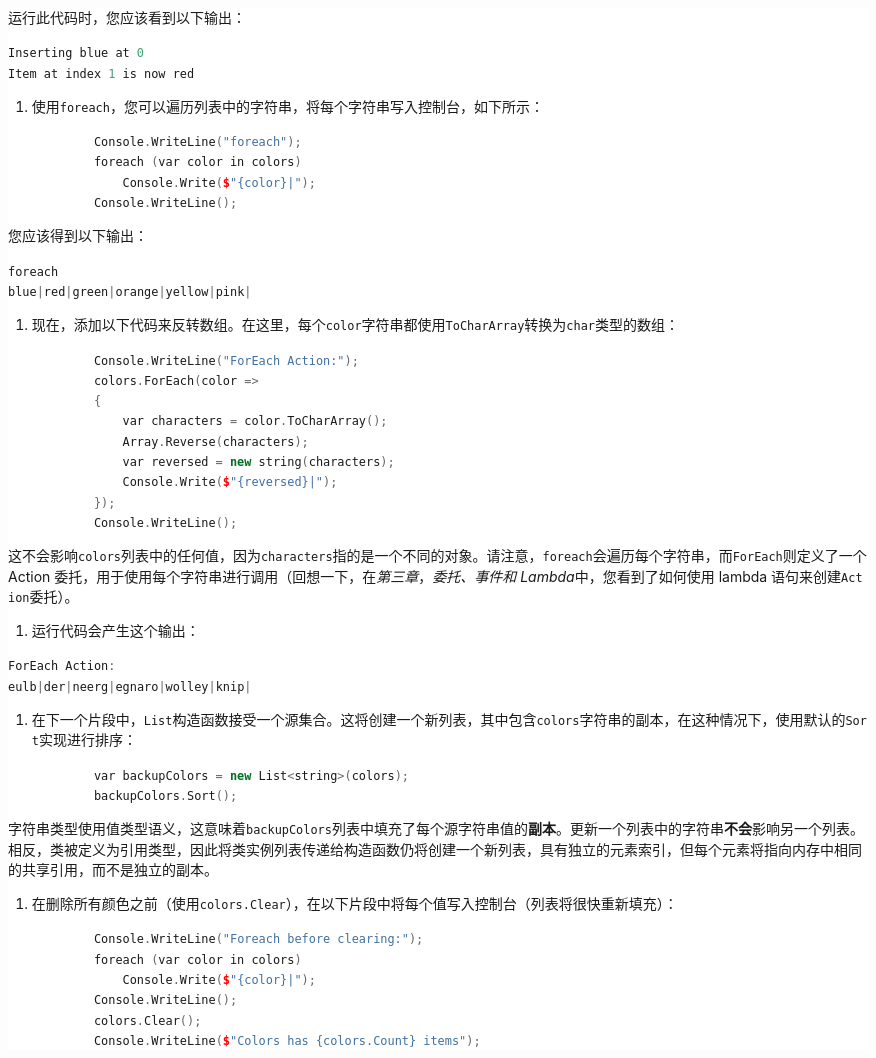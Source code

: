 运行此代码时，您应该看到以下输出：

```cpp
Inserting blue at 0
Item at index 1 is now red
```

1.  使用`foreach`，您可以遍历列表中的字符串，将每个字符串写入控制台，如下所示：

```cpp
            Console.WriteLine("foreach");
            foreach (var color in colors)
                Console.Write($"{color}|");
            Console.WriteLine();
```

您应该得到以下输出：

```cpp
foreach
blue|red|green|orange|yellow|pink|
```

1.  现在，添加以下代码来反转数组。在这里，每个`color`字符串都使用`ToCharArray`转换为`char`类型的数组：

```cpp
            Console.WriteLine("ForEach Action:");
            colors.ForEach(color =>
            {
                var characters = color.ToCharArray();
                Array.Reverse(characters);
                var reversed = new string(characters);
                Console.Write($"{reversed}|");
            });
            Console.WriteLine();
```

这不会影响`colors`列表中的任何值，因为`characters`指的是一个不同的对象。请注意，`foreach`会遍历每个字符串，而`ForEach`则定义了一个 Action 委托，用于使用每个字符串进行调用（回想一下，在*第三章*，*委托、事件和 Lambda*中，您看到了如何使用 lambda 语句来创建`Action`委托）。

1.  运行代码会产生这个输出：

```cpp
ForEach Action:
eulb|der|neerg|egnaro|wolley|knip|
```

1.  在下一个片段中，`List`构造函数接受一个源集合。这将创建一个新列表，其中包含`colors`字符串的副本，在这种情况下，使用默认的`Sort`实现进行排序：

```cpp
            var backupColors = new List<string>(colors);
            backupColors.Sort();
```

字符串类型使用值类型语义，这意味着`backupColors`列表中填充了每个源字符串值的**副本**。更新一个列表中的字符串**不会**影响另一个列表。相反，类被定义为引用类型，因此将类实例列表传递给构造函数仍将创建一个新列表，具有独立的元素索引，但每个元素将指向内存中相同的共享引用，而不是独立的副本。

1.  在删除所有颜色之前（使用`colors.Clear`），在以下片段中将每个值写入控制台（列表将很快重新填充）：

```cpp
            Console.WriteLine("Foreach before clearing:");
            foreach (var color in colors)
                Console.Write($"{color}|");
            Console.WriteLine();
            colors.Clear();
            Console.WriteLine($"Colors has {colors.Count} items");
```
